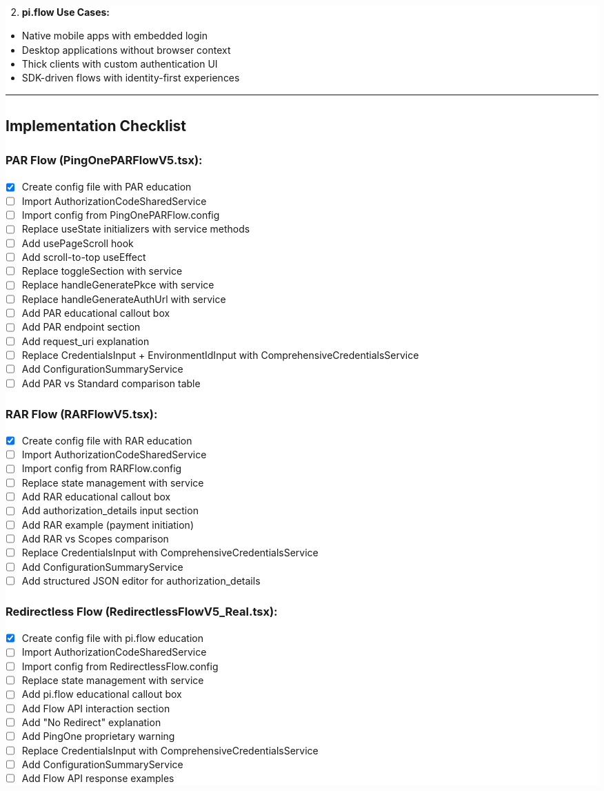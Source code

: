 ```tsx
```

2. **pi.flow Use Cases:**
- Native mobile apps with embedded login
- Desktop applications without browser context
- Thick clients with custom authentication UI
- SDK-driven flows with identity-first experiences

---

## Implementation Checklist

### **PAR Flow (PingOnePARFlowV5.tsx):**

- [x] Create config file with PAR education
- [ ] Import AuthorizationCodeSharedService
- [ ] Import config from PingOnePARFlow.config
- [ ] Replace useState initializers with service methods
- [ ] Add usePageScroll hook
- [ ] Add scroll-to-top useEffect
- [ ] Replace toggleSection with service
- [ ] Replace handleGeneratePkce with service
- [ ] Replace handleGenerateAuthUrl with service
- [ ] Add PAR educational callout box
- [ ] Add PAR endpoint section
- [ ] Add request_uri explanation
- [ ] Replace CredentialsInput + EnvironmentIdInput with ComprehensiveCredentialsService
- [ ] Add ConfigurationSummaryService
- [ ] Add PAR vs Standard comparison table

### **RAR Flow (RARFlowV5.tsx):**

- [x] Create config file with RAR education
- [ ] Import AuthorizationCodeSharedService
- [ ] Import config from RARFlow.config
- [ ] Replace state management with service
- [ ] Add RAR educational callout box
- [ ] Add authorization_details input section
- [ ] Add RAR example (payment initiation)
- [ ] Add RAR vs Scopes comparison
- [ ] Replace CredentialsInput with ComprehensiveCredentialsService
- [ ] Add ConfigurationSummaryService
- [ ] Add structured JSON editor for authorization_details

### **Redirectless Flow (RedirectlessFlowV5_Real.tsx):**

- [x] Create config file with pi.flow education
- [ ] Import AuthorizationCodeSharedService
- [ ] Import config from RedirectlessFlow.config
- [ ] Replace state management with service
- [ ] Add pi.flow educational callout box
- [ ] Add Flow API interaction section
- [ ] Add "No Redirect" explanation
- [ ] Add PingOne proprietary warning
- [ ] Replace CredentialsInput with ComprehensiveCredentialsService
- [ ] Add ConfigurationSummaryService
- [ ] Add Flow API response examples
